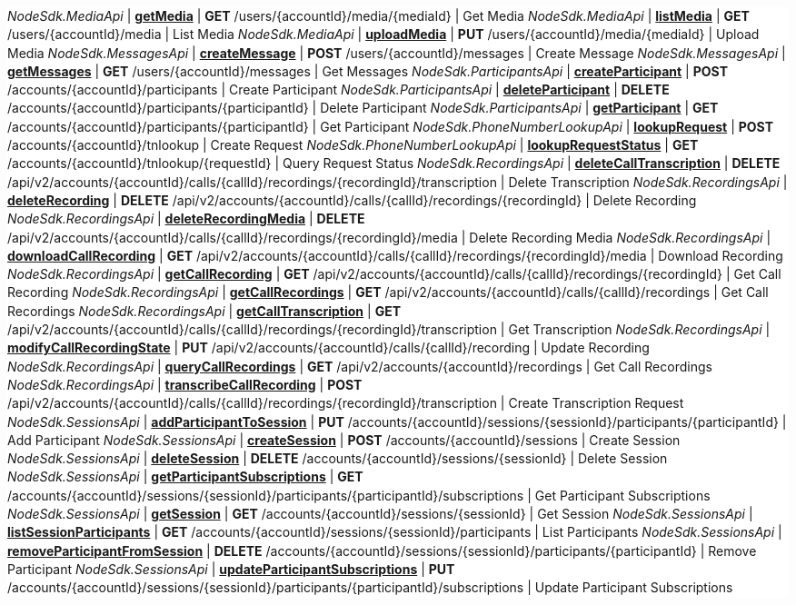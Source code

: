 *NodeSdk.MediaApi* | [**getMedia**](docs/MediaApi.md#getMedia) | **GET** /users/{accountId}/media/{mediaId} | Get Media
*NodeSdk.MediaApi* | [**listMedia**](docs/MediaApi.md#listMedia) | **GET** /users/{accountId}/media | List Media
*NodeSdk.MediaApi* | [**uploadMedia**](docs/MediaApi.md#uploadMedia) | **PUT** /users/{accountId}/media/{mediaId} | Upload Media
*NodeSdk.MessagesApi* | [**createMessage**](docs/MessagesApi.md#createMessage) | **POST** /users/{accountId}/messages | Create Message
*NodeSdk.MessagesApi* | [**getMessages**](docs/MessagesApi.md#getMessages) | **GET** /users/{accountId}/messages | Get Messages
*NodeSdk.ParticipantsApi* | [**createParticipant**](docs/ParticipantsApi.md#createParticipant) | **POST** /accounts/{accountId}/participants | Create Participant
*NodeSdk.ParticipantsApi* | [**deleteParticipant**](docs/ParticipantsApi.md#deleteParticipant) | **DELETE** /accounts/{accountId}/participants/{participantId} | Delete Participant
*NodeSdk.ParticipantsApi* | [**getParticipant**](docs/ParticipantsApi.md#getParticipant) | **GET** /accounts/{accountId}/participants/{participantId} | Get Participant
*NodeSdk.PhoneNumberLookupApi* | [**lookupRequest**](docs/PhoneNumberLookupApi.md#lookupRequest) | **POST** /accounts/{accountId}/tnlookup | Create Request
*NodeSdk.PhoneNumberLookupApi* | [**lookupRequestStatus**](docs/PhoneNumberLookupApi.md#lookupRequestStatus) | **GET** /accounts/{accountId}/tnlookup/{requestId} | Query Request Status
*NodeSdk.RecordingsApi* | [**deleteCallTranscription**](docs/RecordingsApi.md#deleteCallTranscription) | **DELETE** /api/v2/accounts/{accountId}/calls/{callId}/recordings/{recordingId}/transcription | Delete Transcription
*NodeSdk.RecordingsApi* | [**deleteRecording**](docs/RecordingsApi.md#deleteRecording) | **DELETE** /api/v2/accounts/{accountId}/calls/{callId}/recordings/{recordingId} | Delete Recording
*NodeSdk.RecordingsApi* | [**deleteRecordingMedia**](docs/RecordingsApi.md#deleteRecordingMedia) | **DELETE** /api/v2/accounts/{accountId}/calls/{callId}/recordings/{recordingId}/media | Delete Recording Media
*NodeSdk.RecordingsApi* | [**downloadCallRecording**](docs/RecordingsApi.md#downloadCallRecording) | **GET** /api/v2/accounts/{accountId}/calls/{callId}/recordings/{recordingId}/media | Download Recording
*NodeSdk.RecordingsApi* | [**getCallRecording**](docs/RecordingsApi.md#getCallRecording) | **GET** /api/v2/accounts/{accountId}/calls/{callId}/recordings/{recordingId} | Get Call Recording
*NodeSdk.RecordingsApi* | [**getCallRecordings**](docs/RecordingsApi.md#getCallRecordings) | **GET** /api/v2/accounts/{accountId}/calls/{callId}/recordings | Get Call Recordings
*NodeSdk.RecordingsApi* | [**getCallTranscription**](docs/RecordingsApi.md#getCallTranscription) | **GET** /api/v2/accounts/{accountId}/calls/{callId}/recordings/{recordingId}/transcription | Get Transcription
*NodeSdk.RecordingsApi* | [**modifyCallRecordingState**](docs/RecordingsApi.md#modifyCallRecordingState) | **PUT** /api/v2/accounts/{accountId}/calls/{callId}/recording | Update Recording
*NodeSdk.RecordingsApi* | [**queryCallRecordings**](docs/RecordingsApi.md#queryCallRecordings) | **GET** /api/v2/accounts/{accountId}/recordings | Get Call Recordings
*NodeSdk.RecordingsApi* | [**transcribeCallRecording**](docs/RecordingsApi.md#transcribeCallRecording) | **POST** /api/v2/accounts/{accountId}/calls/{callId}/recordings/{recordingId}/transcription | Create Transcription Request
*NodeSdk.SessionsApi* | [**addParticipantToSession**](docs/SessionsApi.md#addParticipantToSession) | **PUT** /accounts/{accountId}/sessions/{sessionId}/participants/{participantId} | Add Participant
*NodeSdk.SessionsApi* | [**createSession**](docs/SessionsApi.md#createSession) | **POST** /accounts/{accountId}/sessions | Create Session
*NodeSdk.SessionsApi* | [**deleteSession**](docs/SessionsApi.md#deleteSession) | **DELETE** /accounts/{accountId}/sessions/{sessionId} | Delete Session
*NodeSdk.SessionsApi* | [**getParticipantSubscriptions**](docs/SessionsApi.md#getParticipantSubscriptions) | **GET** /accounts/{accountId}/sessions/{sessionId}/participants/{participantId}/subscriptions | Get Participant Subscriptions
*NodeSdk.SessionsApi* | [**getSession**](docs/SessionsApi.md#getSession) | **GET** /accounts/{accountId}/sessions/{sessionId} | Get Session
*NodeSdk.SessionsApi* | [**listSessionParticipants**](docs/SessionsApi.md#listSessionParticipants) | **GET** /accounts/{accountId}/sessions/{sessionId}/participants | List Participants
*NodeSdk.SessionsApi* | [**removeParticipantFromSession**](docs/SessionsApi.md#removeParticipantFromSession) | **DELETE** /accounts/{accountId}/sessions/{sessionId}/participants/{participantId} | Remove Participant
*NodeSdk.SessionsApi* | [**updateParticipantSubscriptions**](docs/SessionsApi.md#updateParticipantSubscriptions) | **PUT** /accounts/{accountId}/sessions/{sessionId}/participants/{participantId}/subscriptions | Update Participant Subscriptions